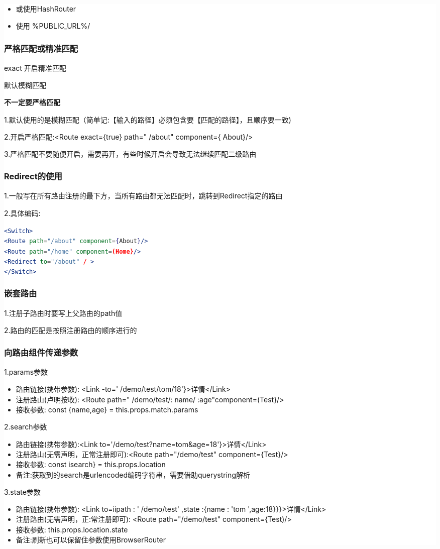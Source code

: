 + 或使用HashRouter

+ 使用 %PUBLIC_URL%/

### 严格匹配或精准匹配

 exact 开启精准匹配

默认模糊匹配

**不一定要严格匹配**

1.默认使用的是模糊匹配（简单记:【输入的路径】必须包含要【匹配的路径】，且顺序要一致)

2.开启严格匹配:<Route exact={true} path=" /about" component={ About}/>

3.严格匹配不要随便开启，需要再开，有些时候开启会导致无法继续匹配二级路由

### Redirect的使用

1.一般写在所有路由注册的最下方，当所有路由都无法匹配时，跳转到Redirect指定的路由

2.具体编码:

```jsx
<Switch>
<Route path="/about" component={About}/>
<Route path="/home" component=(Home}/>
<Redirect to="/about" / >
</Switch>
```

### 嵌套路由

1.注册子路由时要写上父路由的path值

2.路由的匹配是按照注册路由的顺序进行的

### 向路由组件传递参数

1.params参数

+ 路由链接(携带参数): \<Link -to=' /demo/test/tom/18'}>详情\</Link>
+ 注册路山(卢明按收): <Route path=" /demo/test/: name/ :age"component=(Test}/>
+ 接收参数: const {name,age} = this.props.match.params

2.search参数

+ 路由链接(携带参数):<Link to='/demo/test?name=tom&age=18'}>详情\</Link>
+ 注册路山(无需声明，正常注册即可):\<Route path="/demo/test"  component={Test}/>
+ 接收参数: const isearch} = this.props.location
+ 备注:获取到的search是urlencoded编码字符串，需要借助querystring解析

3.state参数

+ 路由链接(携带参数): <Link to=iipath : ' /demo/test' ,state :{name : 'tom ',age:18}}}>详情\</Link>
+ 注册路由(无需声明，正:常注册即可): \<Route path="/demo/test" component={Test)/>
+ 接收参数: this.props.location.state
+ 备注:刷新也可以保留住参数使用BrowserRouter
